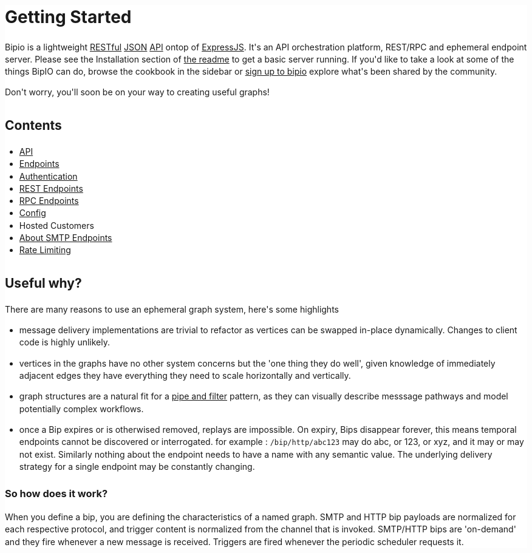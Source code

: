 # Getting Started

Bipio is a lightweight [RESTful](http://en.wikipedia.org/wiki/Representational_state_transfer) [JSON](http://www.json.org/) [API](http://en.wikipedia.org/wiki/Representational_state_transfer#RESTful_web_APIs) ontop of [ExpressJS](http://expressjs.com).  It's an API orchestration platform, REST/RPC and ephemeral endpoint server.  Please see the Installation section of [the readme](https://github.com/bipio-server/bipio/blob/master/README.md) to get a basic server running.  If you'd like to take a look at some of the things BipIO can do, browse the cookbook in the sidebar or [sign up to bipio](https://bip.io) explore what's been shared by the community.

Don't worry, you'll soon be on your way to creating useful graphs!

## Contents

* [API](#api)
 * [Endpoints](#endpoints)
 * [Authentication](#authentication)
 * [REST Endpoints](#rest)
 * [RPC Endpoints](#rpc)
* [Config](#config)
* Hosted Customers
 * [About SMTP Endpoints](#a-note-on-smtp-bip-endpoints)
 * [Rate Limiting](#rate-limiting)


## Useful why?

There are many reasons to use an ephemeral graph system, here's some highlights

- message delivery implementations are trivial to refactor as vertices can be swapped in-place dynamically. Changes to client code is highly unlikely.

- vertices in the graphs have no other system concerns but the 'one thing they do well', given knowledge of immediately adjacent edges they have everything they need to scale horizontally and vertically.

- graph structures are a natural fit for a <a href="http://en.wikipedia.org/wiki/Pipeline_(software)">pipe and filter</a> pattern, as they can visually describe messsage pathways and model potentially complex workflows.

- once a Bip expires or is otherwised removed, replays are impossible.  On expiry, Bips disappear forever, this means temporal endpoints cannot be discovered or interrogated. for example : `/bip/http/abc123` may do abc, or 123, or xyz, and it may or may not exist. Similarly nothing about the endpoint needs to have a name with any semantic value.  The underlying delivery strategy for a single endpoint may be constantly changing.

### So how does it work?

When you define a bip, you are defining the characteristics of a named graph.  SMTP and HTTP bip payloads are normalized for each respective protocol, and trigger content is normalized from the channel that is invoked.  SMTP/HTTP bips are 'on-demand' and they fire whenever a new message is received.  Triggers are fired whenever the periodic scheduler requests it.
